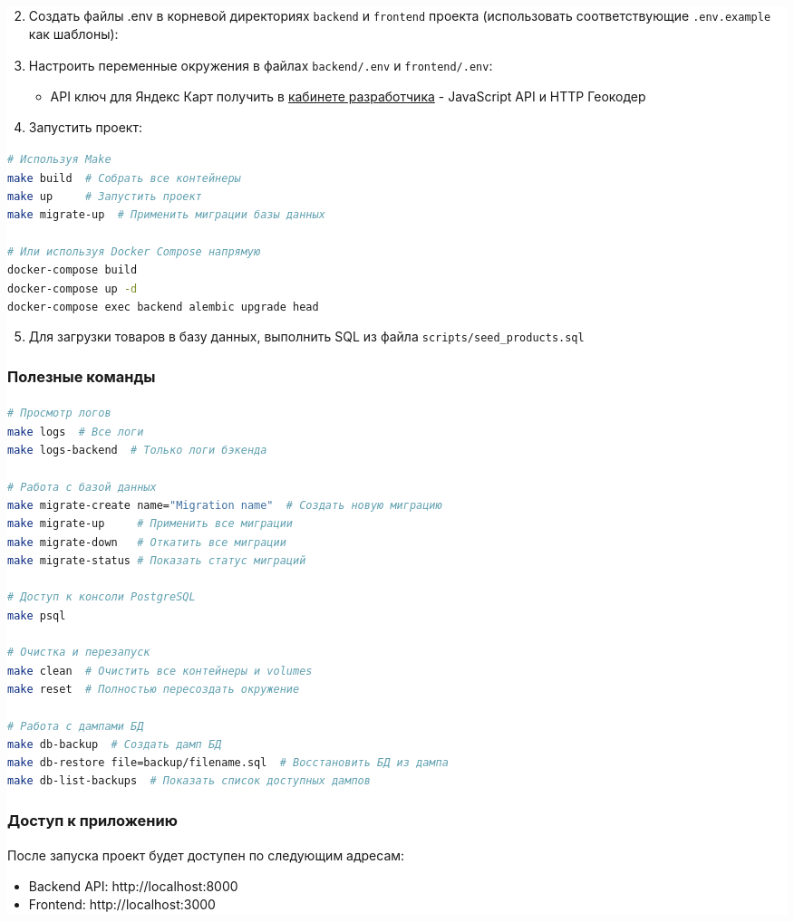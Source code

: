 2. Создать файлы .env в корневой директориях `backend` и `frontend` проекта (использовать соответствующие `.env.example` как шаблоны):

3. Настроить переменные окружения в файлах `backend/.env` и `frontend/.env`:
   - API ключ для Яндекс Карт получить в [кабинете разработчика](https://developer.tech.yandex.ru) - JavaScript API и HTTP Геокодер

4. Запустить проект:
```bash
# Используя Make
make build  # Собрать все контейнеры
make up     # Запустить проект
make migrate-up  # Применить миграции базы данных

# Или используя Docker Compose напрямую
docker-compose build
docker-compose up -d
docker-compose exec backend alembic upgrade head
```

5. Для загрузки товаров в базу данных, выполнить SQL из файла `scripts/seed_products.sql`

### Полезные команды

```bash
# Просмотр логов
make logs  # Все логи
make logs-backend  # Только логи бэкенда

# Работа с базой данных
make migrate-create name="Migration name"  # Создать новую миграцию
make migrate-up     # Применить все миграции
make migrate-down   # Откатить все миграции
make migrate-status # Показать статус миграций

# Доступ к консоли PostgreSQL
make psql

# Очистка и перезапуск
make clean  # Очистить все контейнеры и volumes
make reset  # Полностью пересоздать окружение

# Работа с дампами БД
make db-backup  # Создать дамп БД
make db-restore file=backup/filename.sql  # Восстановить БД из дампа
make db-list-backups  # Показать список доступных дампов
```

### Доступ к приложению

После запуска проект будет доступен по следующим адресам:

- Backend API: http://localhost:8000
- Frontend: http://localhost:3000
